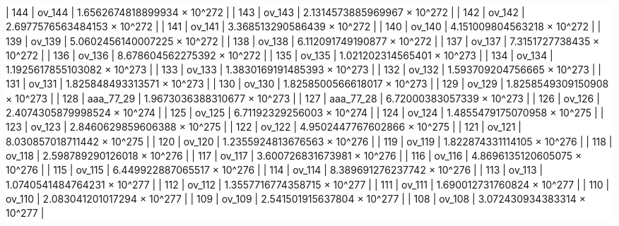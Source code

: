 | 144 | ov_144 | 1.6562674818899934 × 10^272 |
| 143 | ov_143 | 2.1314573885969967 × 10^272 |
| 142 | ov_142 | 2.6977576563484153 × 10^272 |
| 141 | ov_141 | 3.368513290586439 × 10^272 |
| 140 | ov_140 | 4.151009804563218 × 10^272 |
| 139 | ov_139 | 5.0602456140007225 × 10^272 |
| 138 | ov_138 | 6.112091749190877 × 10^272 |
| 137 | ov_137 | 7.3151727738435 × 10^272 |
| 136 | ov_136 | 8.678604562275392 × 10^272 |
| 135 | ov_135 | 1.021202314565401 × 10^273 |
| 134 | ov_134 | 1.1925617855103082 × 10^273 |
| 133 | ov_133 | 1.3830169191485393 × 10^273 |
| 132 | ov_132 | 1.593709204756665 × 10^273 |
| 131 | ov_131 | 1.825848493313571 × 10^273 |
| 130 | ov_130 | 1.8258500566618017 × 10^273 |
| 129 | ov_129 | 1.8258549309150908 × 10^273 |
| 128 | aaa_77_29 | 1.9673036388310677 × 10^273 |
| 127 | aaa_77_28 | 6.72000383057339 × 10^273 |
| 126 | ov_126 | 2.4074305879998524 × 10^274 |
| 125 | ov_125 | 6.71192329256003 × 10^274 |
| 124 | ov_124 | 1.4855479175070958 × 10^275 |
| 123 | ov_123 | 2.8460629859606388 × 10^275 |
| 122 | ov_122 | 4.9502447767602866 × 10^275 |
| 121 | ov_121 | 8.030857018711442 × 10^275 |
| 120 | ov_120 | 1.2355924813676563 × 10^276 |
| 119 | ov_119 | 1.822874331114105 × 10^276 |
| 118 | ov_118 | 2.598789290126018 × 10^276 |
| 117 | ov_117 | 3.600726831673981 × 10^276 |
| 116 | ov_116 | 4.8696135120605075 × 10^276 |
| 115 | ov_115 | 6.449922887065517 × 10^276 |
| 114 | ov_114 | 8.389691276237742 × 10^276 |
| 113 | ov_113 | 1.0740541484764231 × 10^277 |
| 112 | ov_112 | 1.3557716774358715 × 10^277 |
| 111 | ov_111 | 1.690012731760824 × 10^277 |
| 110 | ov_110 | 2.083041201017294 × 10^277 |
| 109 | ov_109 | 2.541501915637804 × 10^277 |
| 108 | ov_108 | 3.072430934383314 × 10^277 |